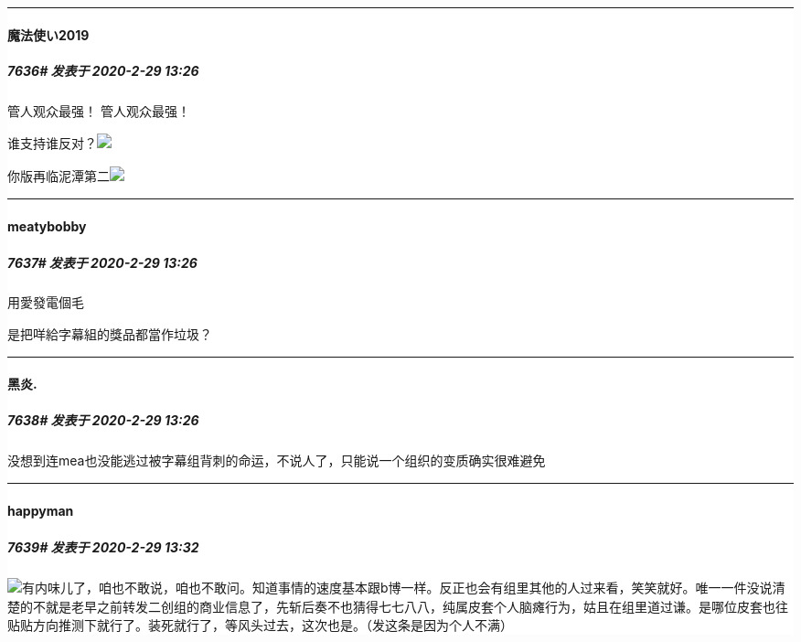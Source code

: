 





-----

####  魔法使い2019  
##### 7636#       发表于 2020-2-29 13:26




管人观众最强！ 管人观众最强！ 

谁支持谁反对？<img src="https://static.saraba1st.com/image/smiley/face2017/066.png" referrerpolicy="no-referrer">


你版再临泥潭第二<img src="https://static.saraba1st.com/image/smiley/face2017/242.gif" referrerpolicy="no-referrer">







-----

####  meatybobby  
##### 7637#       发表于 2020-2-29 13:26




用愛發電個毛

是把咩給字幕組的獎品都當作垃圾？







-----

####  黑炎.  
##### 7638#       发表于 2020-2-29 13:26




没想到连mea也没能逃过被字幕组背刺的命运，不说人了，只能说一个组织的变质确实很难避免







-----

####  happyman  
##### 7639#       发表于 2020-2-29 13:32



<img src="https://static.saraba1st.com/image/smiley/face2017/180.png" referrerpolicy="no-referrer">有内味儿了，咱也不敢说，咱也不敢问。知道事情的速度基本跟b博一样。反正也会有组里其他的人过来看，笑笑就好。唯一一件没说清楚的不就是老早之前转发二创组的商业信息了，先斩后奏不也猜得七七八八，纯属皮套个人脑瘫行为，姑且在组里道过谦。是哪位皮套也往贴贴方向推测下就行了。装死就行了，等风头过去，这次也是。（发这条是因为个人不满）
